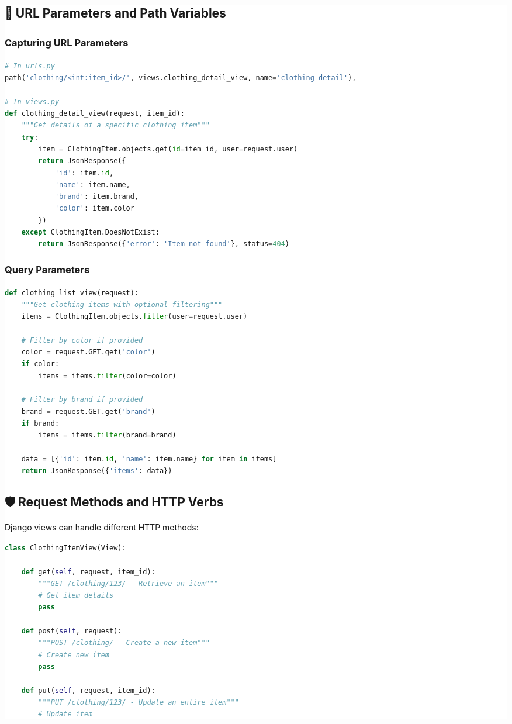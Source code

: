## 🔧 URL Parameters and Path Variables

### Capturing URL Parameters

```python
# In urls.py
path('clothing/<int:item_id>/', views.clothing_detail_view, name='clothing-detail'),

# In views.py
def clothing_detail_view(request, item_id):
    """Get details of a specific clothing item"""
    try:
        item = ClothingItem.objects.get(id=item_id, user=request.user)
        return JsonResponse({
            'id': item.id,
            'name': item.name,
            'brand': item.brand,
            'color': item.color
        })
    except ClothingItem.DoesNotExist:
        return JsonResponse({'error': 'Item not found'}, status=404)
```

### Query Parameters

```python
def clothing_list_view(request):
    """Get clothing items with optional filtering"""
    items = ClothingItem.objects.filter(user=request.user)

    # Filter by color if provided
    color = request.GET.get('color')
    if color:
        items = items.filter(color=color)

    # Filter by brand if provided
    brand = request.GET.get('brand')
    if brand:
        items = items.filter(brand=brand)

    data = [{'id': item.id, 'name': item.name} for item in items]
    return JsonResponse({'items': data})
```

## 🛡️ Request Methods and HTTP Verbs

Django views can handle different HTTP methods:

```python
class ClothingItemView(View):

    def get(self, request, item_id):
        """GET /clothing/123/ - Retrieve an item"""
        # Get item details
        pass

    def post(self, request):
        """POST /clothing/ - Create a new item"""
        # Create new item
        pass

    def put(self, request, item_id):
        """PUT /clothing/123/ - Update an entire item"""
        # Update item
```